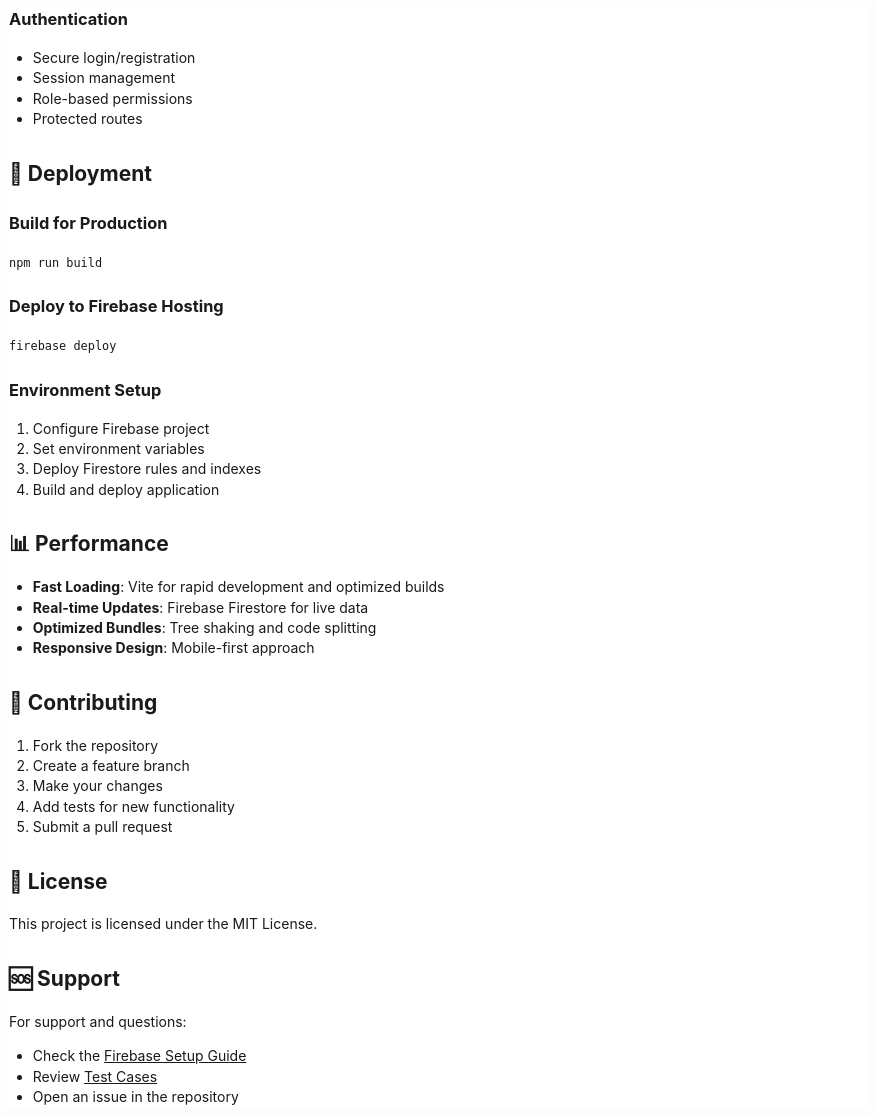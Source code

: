 ### Authentication
- Secure login/registration
- Session management
- Role-based permissions
- Protected routes

## 🚀 Deployment

### Build for Production
```bash
npm run build
```

### Deploy to Firebase Hosting
```bash
firebase deploy
```

### Environment Setup
1. Configure Firebase project
2. Set environment variables
3. Deploy Firestore rules and indexes
4. Build and deploy application

## 📊 Performance

- **Fast Loading**: Vite for rapid development and optimized builds
- **Real-time Updates**: Firebase Firestore for live data
- **Optimized Bundles**: Tree shaking and code splitting
- **Responsive Design**: Mobile-first approach

## 🤝 Contributing

1. Fork the repository
2. Create a feature branch
3. Make your changes
4. Add tests for new functionality
5. Submit a pull request

## 📝 License

This project is licensed under the MIT License.

## 🆘 Support

For support and questions:
- Check the [Firebase Setup Guide](FIREBASE_SETUP.md)
- Review [Test Cases](TEST_CASES.md)
- Open an issue in the repository
